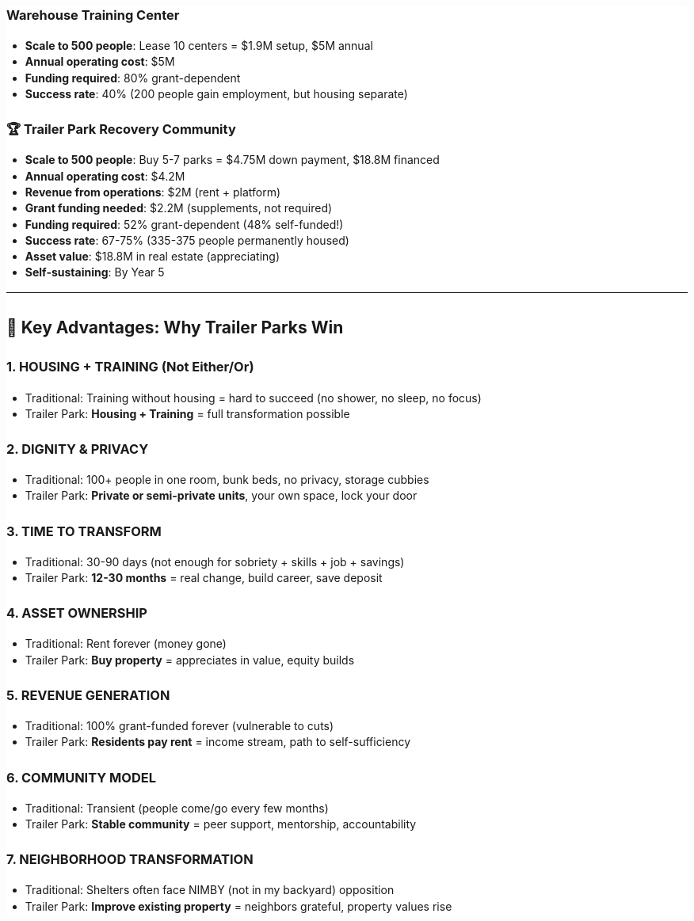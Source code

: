### Warehouse Training Center
- **Scale to 500 people**: Lease 10 centers = $1.9M setup, $5M annual
- **Annual operating cost**: $5M
- **Funding required**: 80% grant-dependent
- **Success rate**: 40% (200 people gain employment, but housing separate)

### 🏆 Trailer Park Recovery Community
- **Scale to 500 people**: Buy 5-7 parks = $4.75M down payment, $18.8M financed
- **Annual operating cost**: $4.2M
- **Revenue from operations**: $2M (rent + platform)
- **Grant funding needed**: $2.2M (supplements, not required)
- **Funding required**: 52% grant-dependent (48% self-funded!)
- **Success rate**: 67-75% (335-375 people permanently housed)
- **Asset value**: $18.8M in real estate (appreciating)
- **Self-sustaining**: By Year 5

---

## 💪 Key Advantages: Why Trailer Parks Win

### 1. **HOUSING + TRAINING (Not Either/Or)**
- Traditional: Training without housing = hard to succeed (no shower, no sleep, no focus)
- Trailer Park: **Housing + Training** = full transformation possible

### 2. **DIGNITY & PRIVACY**
- Traditional: 100+ people in one room, bunk beds, no privacy, storage cubbies
- Trailer Park: **Private or semi-private units**, your own space, lock your door

### 3. **TIME TO TRANSFORM**
- Traditional: 30-90 days (not enough for sobriety + skills + job + savings)
- Trailer Park: **12-30 months** = real change, build career, save deposit

### 4. **ASSET OWNERSHIP**
- Traditional: Rent forever (money gone)
- Trailer Park: **Buy property** = appreciates in value, equity builds

### 5. **REVENUE GENERATION**
- Traditional: 100% grant-funded forever (vulnerable to cuts)
- Trailer Park: **Residents pay rent** = income stream, path to self-sufficiency

### 6. **COMMUNITY MODEL**
- Traditional: Transient (people come/go every few months)
- Trailer Park: **Stable community** = peer support, mentorship, accountability

### 7. **NEIGHBORHOOD TRANSFORMATION**
- Traditional: Shelters often face NIMBY (not in my backyard) opposition
- Trailer Park: **Improve existing property** = neighbors grateful, property values rise
